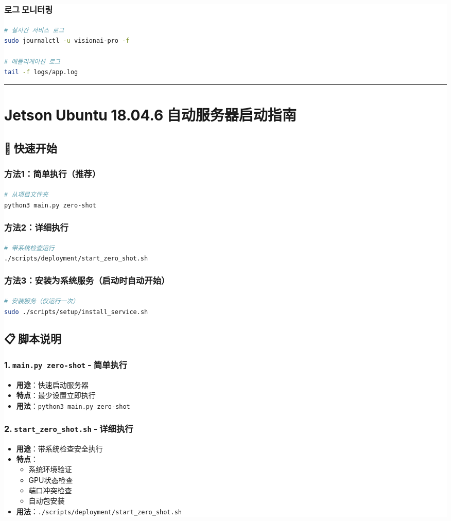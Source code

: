 ### 로그 모니터링
```bash
# 실시간 서비스 로그
sudo journalctl -u visionai-pro -f

# 애플리케이션 로그
tail -f logs/app.log
```

---

# Jetson Ubuntu 18.04.6 自动服务器启动指南

## 🚀 快速开始

### 方法1：简单执行（推荐）
```bash
# 从项目文件夹
python3 main.py zero-shot
```

### 方法2：详细执行
```bash
# 带系统检查运行
./scripts/deployment/start_zero_shot.sh
```

### 方法3：安装为系统服务（启动时自动开始）
```bash
# 安装服务（仅运行一次）
sudo ./scripts/setup/install_service.sh
```

## 📋 脚本说明

### 1. `main.py zero-shot` - 简单执行
- **用途**：快速启动服务器
- **特点**：最少设置立即执行
- **用法**：`python3 main.py zero-shot`

### 2. `start_zero_shot.sh` - 详细执行
- **用途**：带系统检查安全执行
- **特点**：
  - 系统环境验证
  - GPU状态检查
  - 端口冲突检查
  - 自动包安装
- **用法**：`./scripts/deployment/start_zero_shot.sh`

